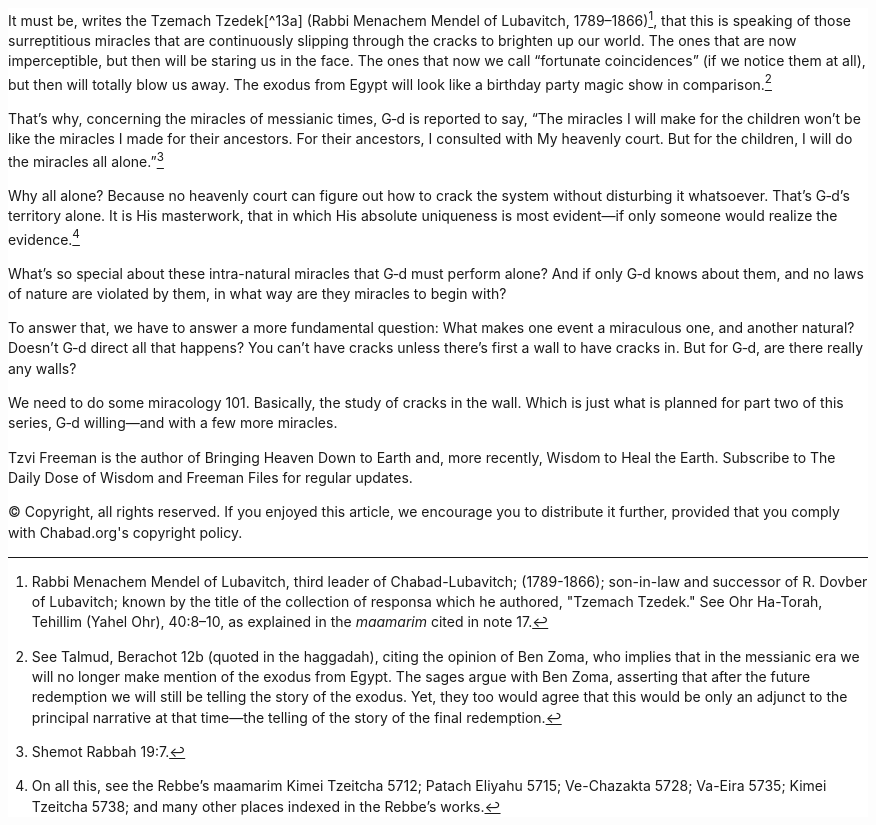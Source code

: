 It must be, writes the Tzemach Tzedek[^13a] (Rabbi Menachem Mendel of Lubavitch, 1789–1866)[^14], that this is speaking of those surreptitious miracles that are continuously slipping through the cracks to brighten up our world. The ones that are now imperceptible, but then will be staring us in the face. The ones that now we call “fortunate coincidences” (if we notice them at all), but then will totally blow us away. The exodus from Egypt will look like a birthday party magic show in comparison.[^15]

That’s why, concerning the miracles of messianic times, G‑d is reported to say, “The miracles I will make for the children won’t be like the miracles I made for their ancestors. For their ancestors, I consulted with My heavenly court. But for the children, I will do the miracles all alone.”[^16]

Why all alone? Because no heavenly court can figure out how to crack the system without disturbing it whatsoever. That’s G‑d’s territory alone. It is His masterwork, that in which His absolute uniqueness is most evident—if only someone would realize the evidence.[^17]

What’s so special about these intra-natural miracles that G‑d must perform alone? And if only G‑d knows about them, and no laws of nature are violated by them, in what way are they miracles to begin with?

To answer that, we have to answer a more fundamental question: What makes one event a miraculous one, and another natural? Doesn’t G‑d direct all that happens? You can’t have cracks unless there’s first a wall to have cracks in. But for G‑d, are there really any walls?

We need to do some miracology 101. Basically, the study of cracks in the wall. Which is just what is planned for part two of this series, G‑d willing—and with a few more miracles.

Tzvi Freeman is the author of Bringing Heaven Down to Earth and, more recently, Wisdom to Heal the Earth. Subscribe to The Daily Dose of Wisdom and Freeman Files for regular updates.

© Copyright, all rights reserved. If you enjoyed this article, we encourage you to distribute it further, provided that you comply with Chabad.org's copyright policy.

[^1]: Still can’t find a reliable source for this.

[^2]: Leonard Cohen, _Selected Poems_, 1956–1968.

[^3]: See Maharal (Rabbi Yehudah Loewe of Prague, 16th century), _Gevurot Hashem_, in the second introduction. This concept will be expanded upon later.

[^4]: [Commentary](https://www.sefaria.org/Exodus.6.2?lang=bi&with=Ramban&lang2=en) to end of Parshat Bo (Exodus 13:16). See also his comments to Exodus 6:2 and Leviticus 26:11. See also commentary of Rabbeinu Bechayei to Exodus 6:2. These are not filler footnotes—I really mean you should look there.

[^5]: Tanna D’vei Eliyahu 2.

[^6]: Liturgy, Amidah prayer, blessing of Modim.

[^7]: Talmud, Niddah 31a.

[^8]: Yalkut, Tehillim 106.

[^9]: Zohar 1:201b.

[^10]: Talmud ibid.

[^11]: I got that from Reb Yoel (Rabbi Yoel Kahan), may he be well and live to see the miracles of the messianic times.

[^12]: Psalms 136:4.

[^13]: Micah 7:15.

[^14]: Rabbi Menachem Mendel of Lubavitch, third leader of Chabad-Lubavitch; (1789-1866); son-in-law and successor of R. Dovber of Lubavitch; known by the title of the collection of responsa which he authored, "Tzemach Tzedek." See Ohr Ha-Torah, Tehillim (Yahel Ohr), 40:8–10, as explained in the _maamarim_ cited in note 17.

[^15]: See Talmud, Berachot 12b (quoted in the haggadah), citing the opinion of Ben Zoma, who implies that in the messianic era we will no longer make mention of the exodus from Egypt. The sages argue with Ben Zoma, asserting that after the future redemption we will still be telling the story of the exodus. Yet, they too would agree that this would be only an adjunct to the principal narrative at that time—the telling of the story of the final redemption.

[^16]: Shemot Rabbah 19:7.

[^17]: On all this, see the Rebbe’s maamarim Kimei Tzeitcha 5712; Patach Eliyahu 5715; Ve-Chazakta 5728; Va-Eira 5735; Kimei Tzeitcha 5738; and many other places indexed in the Rebbe’s works.

[^2a]: The second of the [Five Books of Moses](https://www.chabad.org/search/keyword.asp?kid=10907), relates the story of the Israelites' [slavery](https://www.chabad.org/search/keyword.asp?kid=7113) in [Egypt](https://www.chabad.org/search/keyword.asp?kid=8732), their [Exodus](https://www.chabad.org/search/keyword.asp?kid=299), the [Giving of the Torah](https://www.chabad.org/search/keyword.asp?kid=1197), the sin of the [Golden Calf](https://www.chabad.org/search/keyword.asp?kid=1284), and the [construction of the Tabernacle](https://www.chabad.org/search/keyword.asp?kid=11941).

[^2b]: (a) (d. 663 BCE) [Elijah's](https://www.chabad.org/search/keyword.asp?kid=2767) student and successor. Before ascending to heaven, Elijah granted him double the prophetic powers that he himself possessed. The Tanach records many of the miracles he preformed. Among them: purification of Jericho's drinking water, transformation of a single cruse of oil into many vessels' worth, resurrecting a dead child, and curing a Gentile general of [leprosy](https://www.chabad.org/search/keyword.asp?kid=9174). (b) A common Jewish name.

[^3a]: Acronym for "Rabbi Moshe ben Nachman" (1194-1270), also known as Nachmanides, author of commentaries on the Torah, Talmud, and Maimonides' Sefer HaMitzvot.

[^4a]: The Jewish army that revolted against the Syrian-Greek occupation in 139 BCE, whose miraculous victory culminated in the festival of Chanukah. Their name is an acronym of their battle cry, whose Hebrew words mean “who is likened unto You amongst all powers, O, G-d.”
